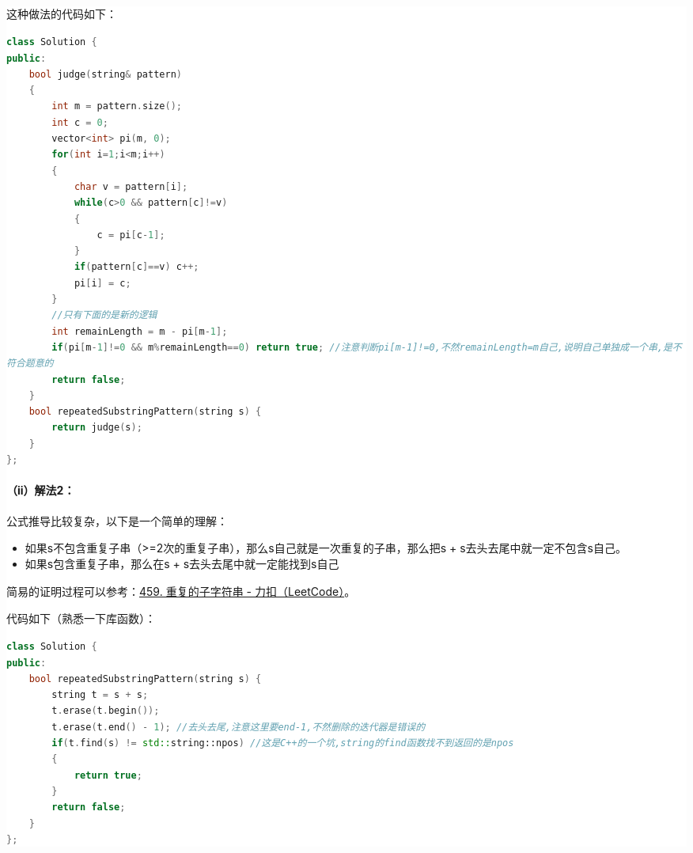 这种做法的代码如下：

```c++
class Solution {
public:
    bool judge(string& pattern)
    {
        int m = pattern.size();
        int c = 0;
        vector<int> pi(m, 0);
        for(int i=1;i<m;i++)
        {
            char v = pattern[i];
            while(c>0 && pattern[c]!=v)
            {
                c = pi[c-1];
            }
            if(pattern[c]==v) c++;
            pi[i] = c;
        }
        //只有下面的是新的逻辑
        int remainLength = m - pi[m-1];
        if(pi[m-1]!=0 && m%remainLength==0) return true; //注意判断pi[m-1]!=0,不然remainLength=m自己,说明自己单独成一个串,是不符合题意的
        return false;
    }
    bool repeatedSubstringPattern(string s) {
        return judge(s);
    }
};
```



#### （ii）解法2：

公式推导比较复杂，以下是一个简单的理解：

- 如果s不包含重复子串（>=2次的重复子串），那么s自己就是一次重复的子串，那么把s + s去头去尾中就一定不包含s自己。
- 如果s包含重复子串，那么在s + s去头去尾中就一定能找到s自己

简易的证明过程可以参考：[459. 重复的子字符串 - 力扣（LeetCode）](https://leetcode.cn/problems/repeated-substring-pattern/solutions/1705527/by-carlsun-2-g3iz/)。

代码如下（熟悉一下库函数）：
```c++
class Solution {
public:
    bool repeatedSubstringPattern(string s) {
        string t = s + s;
        t.erase(t.begin());
        t.erase(t.end() - 1); //去头去尾,注意这里要end-1,不然删除的迭代器是错误的
        if(t.find(s) != std::string::npos) //这是C++的一个坑,string的find函数找不到返回的是npos
        {
            return true;
        }
        return false;
    }
};
```
